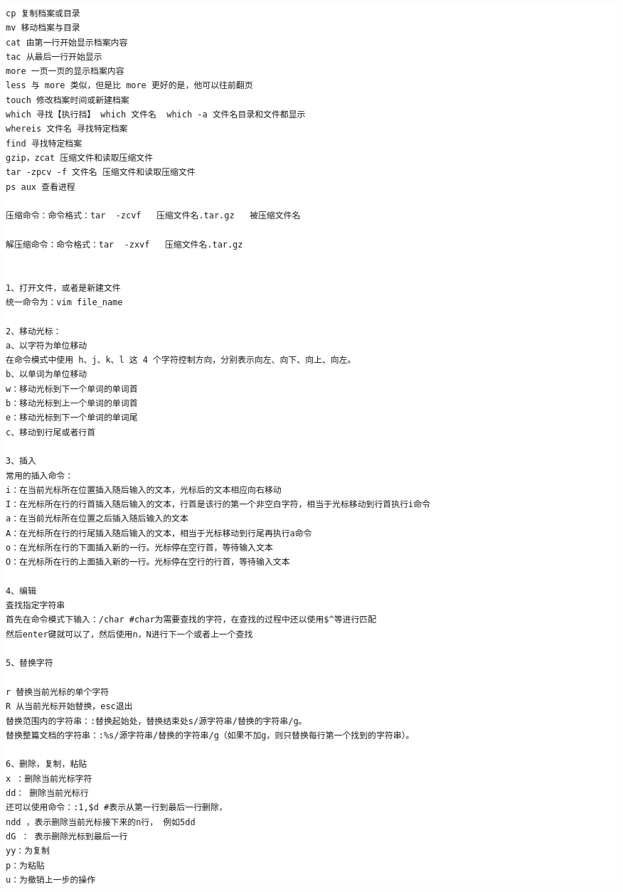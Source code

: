 ~~~
cp 复制档案或目录
mv 移动档案与目录
cat 由第一行开始显示档案内容
tac 从最后一行开始显示
more 一页一页的显示档案内容
less 与 more 类似，但是比 more 更好的是，他可以往前翻页
touch 修改档案时间或新建档案
which 寻找【执行挡】 which 文件名  which -a 文件名目录和文件都显示
whereis 文件名 寻找特定档案
find 寻找特定档案
gzip，zcat 压缩文件和读取压缩文件
tar -zpcv -f 文件名 压缩文件和读取压缩文件
ps aux 查看进程

压缩命令：命令格式：tar  -zcvf   压缩文件名.tar.gz   被压缩文件名

解压缩命令：命令格式：tar  -zxvf   压缩文件名.tar.gz


1、打开文件，或者是新建文件
统一命令为：vim file_name
​
2、移动光标：
a、以字符为单位移动
在命令模式中使用 h、j、k、l 这 4 个字符控制方向，分别表示向左、向下、向上、向左。
b、以单词为单位移动
w：移动光标到下一个单词的单词首
b：移动光标到上一个单词的单词首
e：移动光标到下一个单词的单词尾
c、移动到行尾或者行首
​
3、插入
常用的插入命令：
i：在当前光标所在位置插入随后输入的文本，光标后的文本相应向右移动
I：在光标所在行的行首插入随后输入的文本，行首是该行的第一个非空白字符，相当于光标移动到行首执行i命令
a：在当前光标所在位置之后插入随后输入的文本
A：在光标所在行的行尾插入随后输入的文本，相当于光标移动到行尾再执行a命令
o：在光标所在行的下面插入新的一行。光标停在空行首，等待输入文本
O：在光标所在行的上面插入新的一行。光标停在空行的行首，等待输入文本
​
4、编辑
査找指定字符串
首先在命令模式下输入：/char #char为需要查找的字符，在查找的过程中还以使用$^等进行匹配
然后enter键就可以了，然后使用n，N进行下一个或者上一个查找
​
5、替换字符
​
r 替换当前光标的单个字符
R 从当前光标开始替换，esc退出
替换范围内的字符串：:替换起始处，替换结束处s/源字符串/替换的字符串/g。
替换整篇文档的字符串：:%s/源字符串/替换的字符串/g（如果不加g，则只替换每行第一个找到的字符串）。
​
6、删除，复制，粘贴
x ：删除当前光标字符
dd： 删除当前光标行
还可以使用命令：:1,$d #表示从第一行到最后一行删除，
ndd ，表示删除当前光标接下来的n行， 例如5dd
dG ： 表示删除光标到最后一行
yy：为复制
p：为粘贴
u：为撤销上一步的操作
~~~
